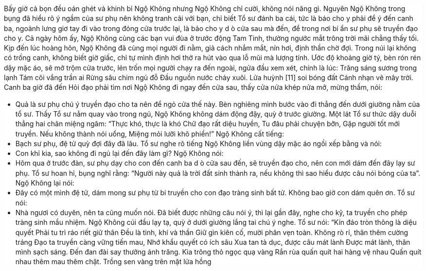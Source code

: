 Bấy giờ cả bọn đều oán ghét và khinh bỉ Ngộ Không nhưng Ngộ Không chỉ cười, không nói năng gì. Nguyên Ngộ Không trong bụng đã hiểu rõ ý ngầm của sư phụ nên không tranh cãi với bạn, chỉ biết Tổ sư đánh ba cái, tức là báo cho y phải để ý đến canh ba, ngoảnh lưng giơ tay đi vào trong đóng cửa trước lại, là bảo cho y d
ò
cửa sau mà đến, để trong nơi bí ẩn sư phụ sẽ truyền đạo cho y.
Cả ngày hôm ấy, Ngộ Không cùng các bạn vui đùa ở trước động Tam Tinh, thường ngước mắt trông trời mãi chẳng thấy tối. Kịp đến lúc hoàng hôn, Ngộ Không đã cùng mọi người đi nằm, giả cách nhắm mắt, nín hơi, định thần chờ đợi. Trong núi lại không có trống canh, không biết giờ giấc, chỉ tự mình định hơi thở ra hút vào qua lỗ mũi mà lượng tính. Ước độ khoảng giờ tý, bèn rón rén dậy mặc áo, sẽ mở trộm cửa trước, lẻn trốn mọi người chạy ra đến ngoài, ngửa đầu xem xét, chính là lúc:
Trăng sáng sương trong lạnh
Tám cõi vắng trần ai
Rừng sâu chim ngủ đỗ
Đầu nguồn nước chảy xuôi.
Lửa huỳnh
[11]
soi bóng đất
Cánh nhạn vẽ mây trời.
Canh ba giờ đã đến
Hỏi đạo phải tìm nơi
Ngộ Không đi ngay đến cửa sau, thấy cửa nửa khép nửa mở, mừng thầm,
nói:
- Quả là sư phụ chú ý truyền đạo cho ta nên để ngỏ cửa thế này. Bèn nghiêng mình bước vào đi thẳng đến dưới giường nằm của tổ sư. Thấy Tổ sư nằm quay vào trong ngủ, Ngộ Không không dám động đậy, quỳ ở trước giường. Một lát Tổ sư thức dậy duỗi thẳng hai chân miệng ngâm:
“Thực khó, thực là khó
Chữ đạo rất diệu huyền,
Tu đâu phải chuyện bỡn,
Gặp người tốt mới truyền.
Nếu không thành nói uổng,
Miệng mỏi lưỡi khô phiền!”
Ngộ Không cất tiếng:
- Bạch sư phụ, đệ tử quỳ đợi đây đã lâu.
Tổ sư nghe rõ tiếng Ngộ Không liền vùng dậy mặc áo ngồi xếp bằng và nói:
- Con khỉ kia, sao không đi ngủ lại đến đây làm gì?
Ngộ Không nói:
- Hôm qua ở trước đàn, sư phụ dạy cho con đến canh ba d
ò
cửa sau đến, sẽ truyền đạo cho, nên con mới dám đến đây lạy sư phụ.
Tổ sư hoan hỉ, bụng nghĩ rằng: “Người này quả là trời đất sinh thành ra, nếu không thì sao hiểu được câu nói bóng của ta”.
Ngộ Không lại nói:
- Đây có một mình đệ tử, dám mong sư phụ từ bi truyền cho con đạo tràng sinh bất tử. Không bao giờ con dám quên ơn.
Tổ sư nói:
- Nhà ngươi có duyên, nên ta cũng muốn nói. Đã biết được những câu nói ý, thì lại gần đây, nghe cho kỹ, ta truyền cho phép tràng sinh mầu nhiệm.
Ngộ Không cúi đầu lạy tạ, quỳ ở dưới giường lắng tai chú ý nghe.
Tổ sư nói:
“Kín đáo tròn thông là diệu quyết
Phải tu trì ráo riết giữ thân
Đều là tinh, khí và thần
Giữ gìn kiên cố, mười phân vẹn toàn.
Không rò rỉ, thân thêm cường tráng
Đạo ta truyền càng vững tiến mau,
Nhớ khẩu quyết có ích sâu
Xua tan tà dục, được câu mát lành
Được mát lành, thân mình sạch sáng.
Đến đan đài say thưởng ánh trăng.
Kìa trông thỏ ngọc quạ vàng
Rắn rùa quấn quít hai hàng vệ nhau
Quấn quít nhau thêm mau thêm chặt.
Trồng sen vàng trên mặt lửa hồng